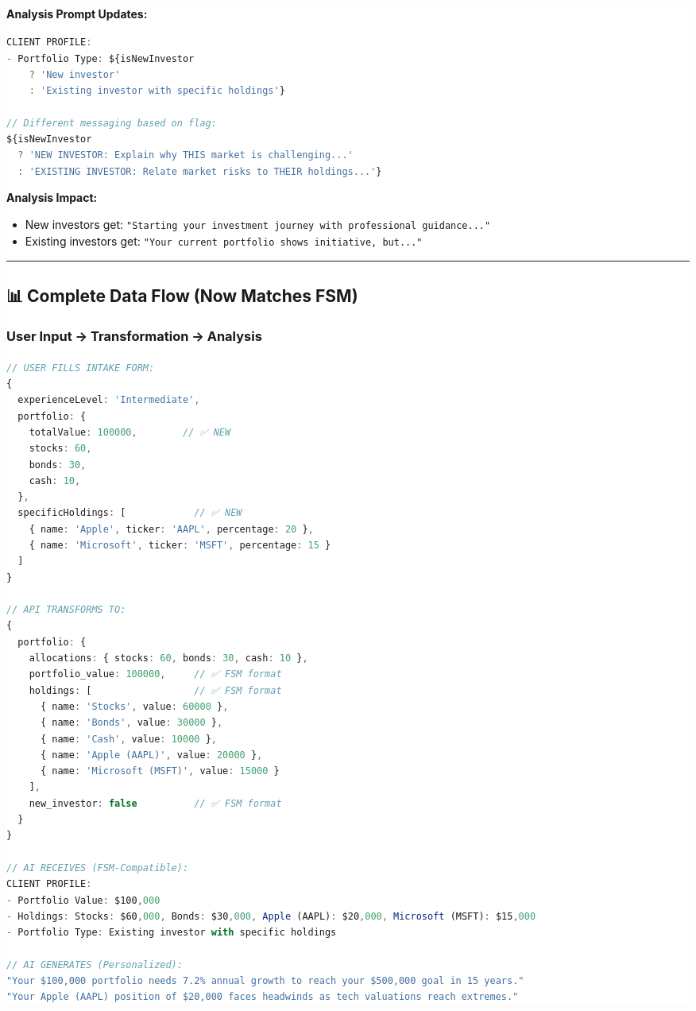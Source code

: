 **Analysis Prompt Updates:**
```typescript
CLIENT PROFILE:
- Portfolio Type: ${isNewInvestor 
    ? 'New investor' 
    : 'Existing investor with specific holdings'}

// Different messaging based on flag:
${isNewInvestor 
  ? 'NEW INVESTOR: Explain why THIS market is challenging...' 
  : 'EXISTING INVESTOR: Relate market risks to THEIR holdings...'}
```

**Analysis Impact:**
- New investors get: `"Starting your investment journey with professional guidance..."`
- Existing investors get: `"Your current portfolio shows initiative, but..."`

---

## 📊 Complete Data Flow (Now Matches FSM)

### **User Input → Transformation → Analysis**

```typescript
// USER FILLS INTAKE FORM:
{
  experienceLevel: 'Intermediate',
  portfolio: {
    totalValue: 100000,        // ✅ NEW
    stocks: 60,
    bonds: 30,
    cash: 10,
  },
  specificHoldings: [            // ✅ NEW
    { name: 'Apple', ticker: 'AAPL', percentage: 20 },
    { name: 'Microsoft', ticker: 'MSFT', percentage: 15 }
  ]
}

// API TRANSFORMS TO:
{
  portfolio: {
    allocations: { stocks: 60, bonds: 30, cash: 10 },
    portfolio_value: 100000,     // ✅ FSM format
    holdings: [                  // ✅ FSM format
      { name: 'Stocks', value: 60000 },
      { name: 'Bonds', value: 30000 },
      { name: 'Cash', value: 10000 },
      { name: 'Apple (AAPL)', value: 20000 },
      { name: 'Microsoft (MSFT)', value: 15000 }
    ],
    new_investor: false          // ✅ FSM format
  }
}

// AI RECEIVES (FSM-Compatible):
CLIENT PROFILE:
- Portfolio Value: $100,000
- Holdings: Stocks: $60,000, Bonds: $30,000, Apple (AAPL): $20,000, Microsoft (MSFT): $15,000
- Portfolio Type: Existing investor with specific holdings

// AI GENERATES (Personalized):
"Your $100,000 portfolio needs 7.2% annual growth to reach your $500,000 goal in 15 years."
"Your Apple (AAPL) position of $20,000 faces headwinds as tech valuations reach extremes."
```